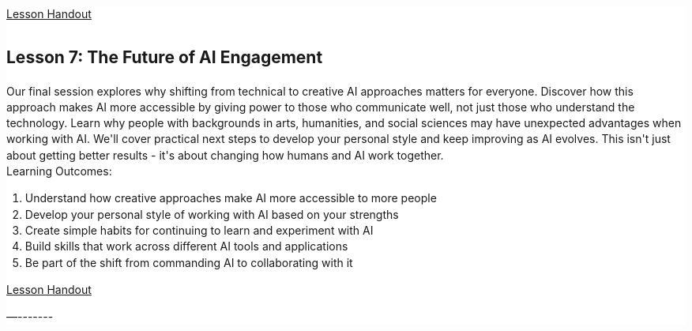 [Lesson Handout](https://docs.google.com/document/d/1yR28GkXgulMcM7_ztZL1N_gZZ7QiowLKuXvuUgIenaM/edit?tab=t.0)

## **Lesson 7: The Future of AI Engagement**

Our final session explores why shifting from technical to creative AI approaches matters for everyone. Discover how this approach makes AI more accessible by giving power to those who communicate well, not just those who understand the technology. Learn why people with backgrounds in arts, humanities, and social sciences may have unexpected advantages when working with AI. We'll cover practical next steps to develop your personal style and keep improving as AI evolves. This isn't just about getting better results \- it's about changing how humans and AI work together.  
Learning Outcomes:

1. Understand how creative approaches make AI more accessible to more people  
2. Develop your personal style of working with AI based on your strengths  
3. Create simple habits for continuing to learn and experiment with AI  
4. Build skills that work across different AI tools and applications  
5. Be part of the shift from commanding AI to collaborating with it

[Lesson Handout](https://docs.google.com/document/d/1qlgcUInqmpQ5ycOCiL9bEHH-smsgpF8sqE9Q60Um0Rw/edit?tab=t.0)

—-------
